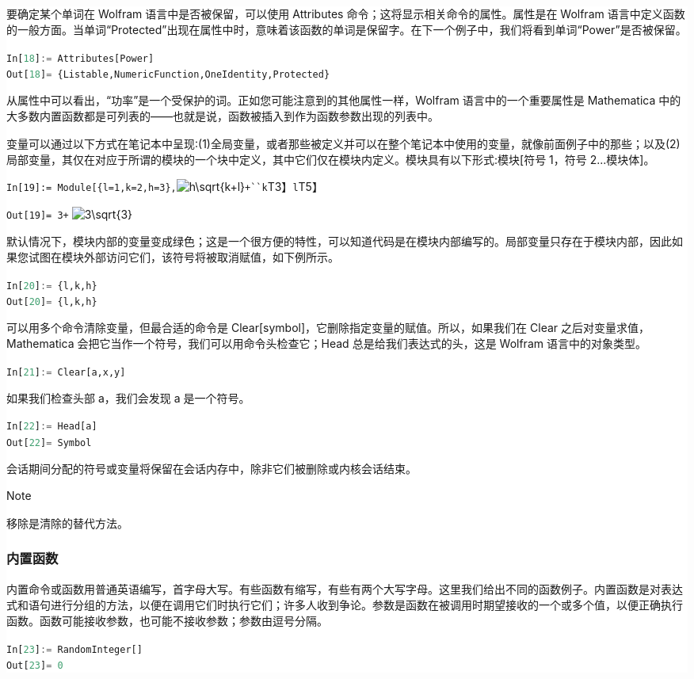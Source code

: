 要确定某个单词在 Wolfram 语言中是否被保留，可以使用 Attributes 命令；这将显示相关命令的属性。属性是在 Wolfram 语言中定义函数的一般方面。当单词“Protected”出现在属性中时，意味着该函数的单词是保留字。在下一个例子中，我们将看到单词“Power”是否被保留。

```py
In[18]:= Attributes[Power]
Out[18]= {Listable,NumericFunction,OneIdentity,Protected}

```

从属性中可以看出，“功率”是一个受保护的词。正如您可能注意到的其他属性一样，Wolfram 语言中的一个重要属性是 Mathematica 中的大多数内置函数都是可列表的——也就是说，函数被插入到作为函数参数出现的列表中。

变量可以通过以下方式在笔记本中呈现:(1)全局变量，或者那些被定义并可以在整个笔记本中使用的变量，就像前面例子中的那些；以及(2)局部变量，其仅在对应于所谓的模块的一个块中定义，其中它们仅在模块内定义。模块具有以下形式:模块[符号 1，符号 2...模块体]。

`In[19]:= Module[{l=1,k=2,h=3},`![$$ h\sqrt{k+l} $$](../images/500903_1_En_1_Chapter/500903_1_En_1_Chapter_TeX_IEq5.png)`+``k`T3】`l`T5】

`Out[19]= 3+` ![$$ 3\sqrt{3} $$](../images/500903_1_En_1_Chapter/500903_1_En_1_Chapter_TeX_IEq6.png)

默认情况下，模块内部的变量变成绿色；这是一个很方便的特性，可以知道代码是在模块内部编写的。局部变量只存在于模块内部，因此如果您试图在模块外部访问它们，该符号将被取消赋值，如下例所示。

```py
In[20]:= {l,k,h}
Out[20]= {l,k,h}

```

可以用多个命令清除变量，但最合适的命令是 Clear[symbol]，它删除指定变量的赋值。所以，如果我们在 Clear 之后对变量求值，Mathematica 会把它当作一个符号，我们可以用命令头检查它；Head 总是给我们表达式的头，这是 Wolfram 语言中的对象类型。

```py
In[21]:= Clear[a,x,y]

```

如果我们检查头部 a，我们会发现 a 是一个符号。

```py
In[22]:= Head[a]
Out[22]= Symbol

```

会话期间分配的符号或变量将保留在会话内存中，除非它们被删除或内核会话结束。

Note

移除是清除的替代方法。

### 内置函数

内置命令或函数用普通英语编写，首字母大写。有些函数有缩写，有些有两个大写字母。这里我们给出不同的函数例子。内置函数是对表达式和语句进行分组的方法，以便在调用它们时执行它们；许多人收到争论。参数是函数在被调用时期望接收的一个或多个值，以便正确执行函数。函数可能接收参数，也可能不接收参数；参数由逗号分隔。

```py
In[23]:= RandomInteger[]
Out[23]= 0

```
